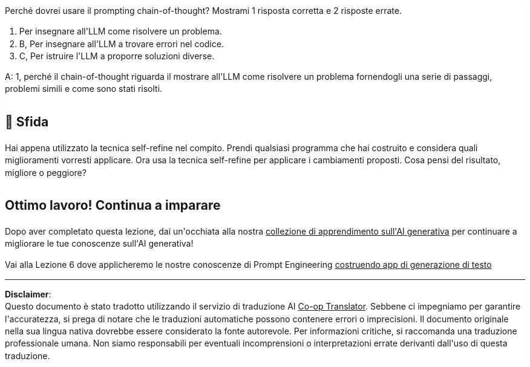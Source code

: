 Perché dovrei usare il prompting chain-of-thought? Mostrami 1 risposta corretta e 2 risposte errate.

1. Per insegnare all'LLM come risolvere un problema.
1. B, Per insegnare all'LLM a trovare errori nel codice.
1. C, Per istruire l'LLM a proporre soluzioni diverse.

A: 1, perché il chain-of-thought riguarda il mostrare all'LLM come risolvere un problema fornendogli una serie di passaggi, problemi simili e come sono stati risolti.

## 🚀 Sfida

Hai appena utilizzato la tecnica self-refine nel compito. Prendi qualsiasi programma che hai costruito e considera quali miglioramenti vorresti applicare. Ora usa la tecnica self-refine per applicare i cambiamenti proposti. Cosa pensi del risultato, migliore o peggiore?

## Ottimo lavoro! Continua a imparare

Dopo aver completato questa lezione, dai un'occhiata alla nostra [collezione di apprendimento sull'AI generativa](https://aka.ms/genai-collection?WT.mc_id=academic-105485-koreyst) per continuare a migliorare le tue conoscenze sull'AI generativa!

Vai alla Lezione 6 dove applicheremo le nostre conoscenze di Prompt Engineering [costruendo app di generazione di testo](../06-text-generation-apps/README.md?WT.mc_id=academic-105485-koreyst)

---

**Disclaimer**:  
Questo documento è stato tradotto utilizzando il servizio di traduzione AI [Co-op Translator](https://github.com/Azure/co-op-translator). Sebbene ci impegniamo per garantire l'accuratezza, si prega di notare che le traduzioni automatiche possono contenere errori o imprecisioni. Il documento originale nella sua lingua nativa dovrebbe essere considerato la fonte autorevole. Per informazioni critiche, si raccomanda una traduzione professionale umana. Non siamo responsabili per eventuali incomprensioni o interpretazioni errate derivanti dall'uso di questa traduzione.